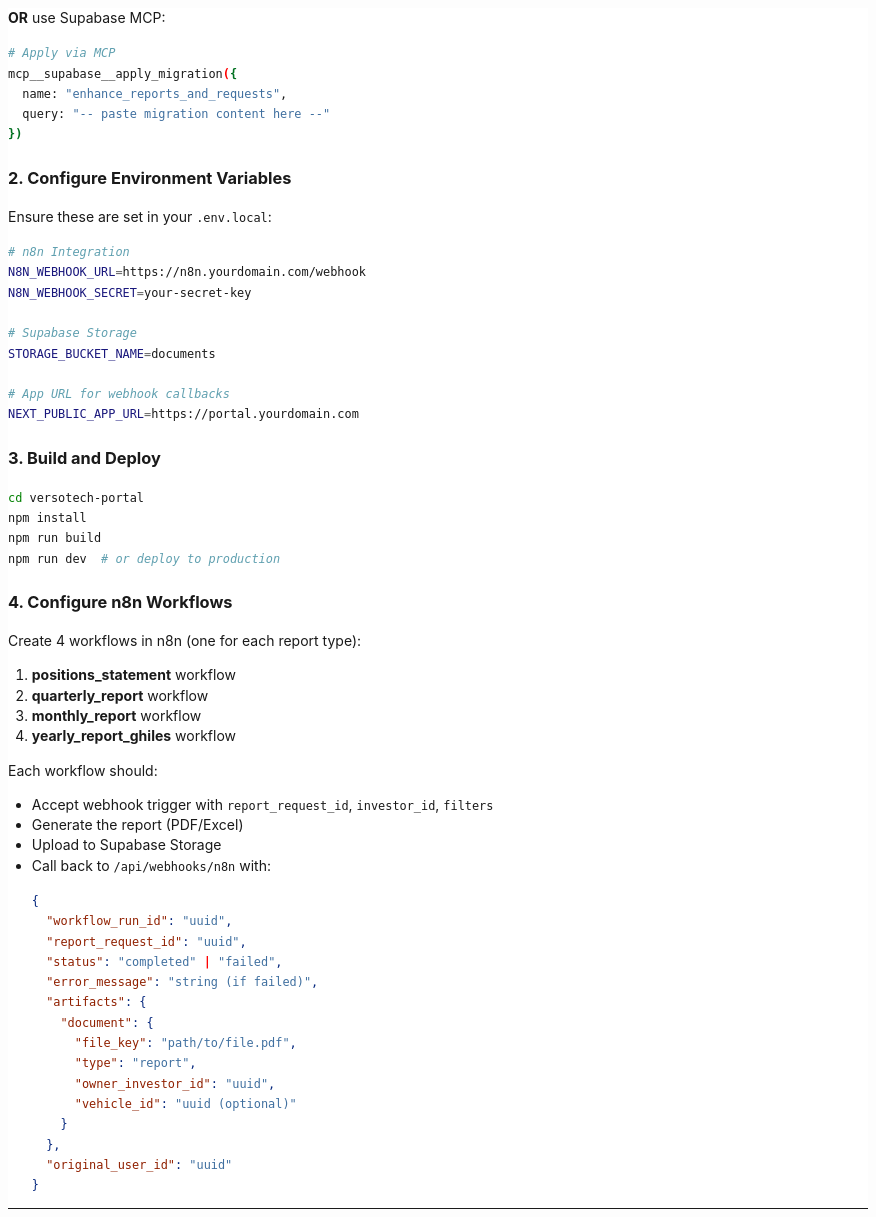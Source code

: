 **OR** use Supabase MCP:

```bash
# Apply via MCP
mcp__supabase__apply_migration({
  name: "enhance_reports_and_requests",
  query: "-- paste migration content here --"
})
```

### 2. Configure Environment Variables

Ensure these are set in your `.env.local`:

```bash
# n8n Integration
N8N_WEBHOOK_URL=https://n8n.yourdomain.com/webhook
N8N_WEBHOOK_SECRET=your-secret-key

# Supabase Storage
STORAGE_BUCKET_NAME=documents

# App URL for webhook callbacks
NEXT_PUBLIC_APP_URL=https://portal.yourdomain.com
```

### 3. Build and Deploy

```bash
cd versotech-portal
npm install
npm run build
npm run dev  # or deploy to production
```

### 4. Configure n8n Workflows

Create 4 workflows in n8n (one for each report type):

1. **positions_statement** workflow
2. **quarterly_report** workflow
3. **monthly_report** workflow
4. **yearly_report_ghiles** workflow

Each workflow should:
- Accept webhook trigger with `report_request_id`, `investor_id`, `filters`
- Generate the report (PDF/Excel)
- Upload to Supabase Storage
- Call back to `/api/webhooks/n8n` with:
  ```json
  {
    "workflow_run_id": "uuid",
    "report_request_id": "uuid",
    "status": "completed" | "failed",
    "error_message": "string (if failed)",
    "artifacts": {
      "document": {
        "file_key": "path/to/file.pdf",
        "type": "report",
        "owner_investor_id": "uuid",
        "vehicle_id": "uuid (optional)"
      }
    },
    "original_user_id": "uuid"
  }
  ```

---